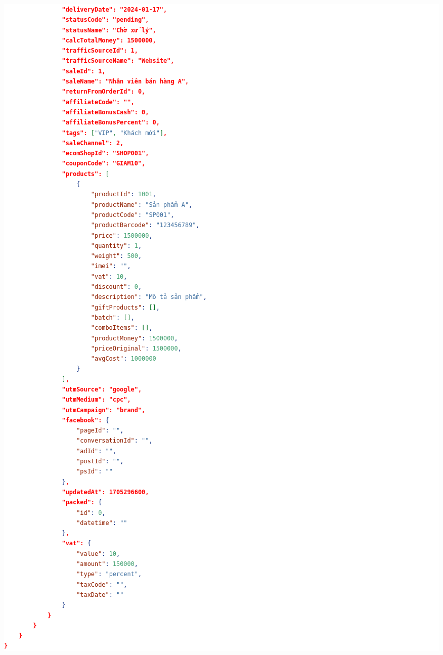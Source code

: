 ```json
                "deliveryDate": "2024-01-17",
                "statusCode": "pending",
                "statusName": "Chờ xử lý",
                "calcTotalMoney": 1500000,
                "trafficSourceId": 1,
                "trafficSourceName": "Website",
                "saleId": 1,
                "saleName": "Nhân viên bán hàng A",
                "returnFromOrderId": 0,
                "affiliateCode": "",
                "affiliateBonusCash": 0,
                "affiliateBonusPercent": 0,
                "tags": ["VIP", "Khách mới"],
                "saleChannel": 2,
                "ecomShopId": "SHOP001",
                "couponCode": "GIAM10",
                "products": [
                    {
                        "productId": 1001,
                        "productName": "Sản phẩm A",
                        "productCode": "SP001",
                        "productBarcode": "123456789",
                        "price": 1500000,
                        "quantity": 1,
                        "weight": 500,
                        "imei": "",
                        "vat": 10,
                        "discount": 0,
                        "description": "Mô tả sản phẩm",
                        "giftProducts": [],
                        "batch": [],
                        "comboItems": [],
                        "productMoney": 1500000,
                        "priceOriginal": 1500000,
                        "avgCost": 1000000
                    }
                ],
                "utmSource": "google",
                "utmMedium": "cpc",
                "utmCampaign": "brand",
                "facebook": {
                    "pageId": "",
                    "conversationId": "",
                    "adId": "",
                    "postId": "",
                    "psId": ""
                },
                "updatedAt": 1705296600,
                "packed": {
                    "id": 0,
                    "datetime": ""
                },
                "vat": {
                    "value": 10,
                    "amount": 150000,
                    "type": "percent",
                    "taxCode": "",
                    "taxDate": ""
                }
            }
        }
    }
}
```